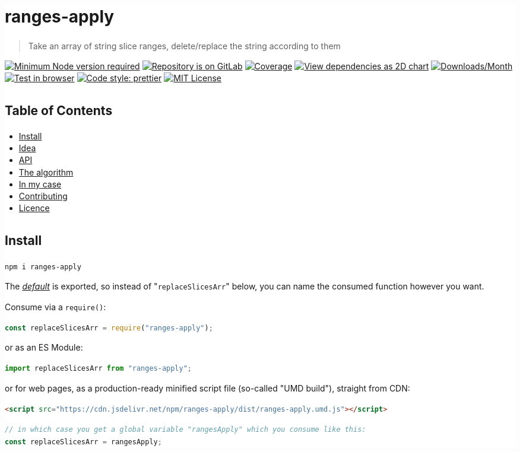 # ranges-apply

> Take an array of string slice ranges, delete/replace the string according to them

[![Minimum Node version required][node-img]][node-url]
[![Repository is on GitLab][gitlab-img]][gitlab-url]
[![Coverage][cov-img]][cov-url]
[![View dependencies as 2D chart][deps2d-img]][deps2d-url]
[![Downloads/Month][downloads-img]][downloads-url]
[![Test in browser][runkit-img]][runkit-url]
[![Code style: prettier][prettier-img]][prettier-url]
[![MIT License][license-img]][license-url]

## Table of Contents

- [Install](#install)
- [Idea](#idea)
- [API](#api)
- [The algorithm](#the-algorithm)
- [In my case](#in-my-case)
- [Contributing](#contributing)
- [Licence](#licence)

## Install

```bash
npm i ranges-apply
```

The [_default_](https://exploringjs.com/es6/ch_modules.html#_default-exports-one-per-module) is exported, so instead of "`replaceSlicesArr`" below, you can name the consumed function however you want.

Consume via a `require()`:

```js
const replaceSlicesArr = require("ranges-apply");
```

or as an ES Module:

```js
import replaceSlicesArr from "ranges-apply";
```

or for web pages, as a production-ready minified script file (so-called "UMD build"), straight from CDN:

```html
<script src="https://cdn.jsdelivr.net/npm/ranges-apply/dist/ranges-apply.umd.js"></script>
```

```js
// in which case you get a global variable "rangesApply" which you consume like this:
const replaceSlicesArr = rangesApply;
```


[node-img]: https://img.shields.io/node/v/ranges-apply.svg?style=flat-square&label=works%20on%20node
[node-url]: https://www.npmjs.com/package/ranges-apply
[gitlab-img]: https://img.shields.io/badge/repo-on%20GitLab-brightgreen.svg?style=flat-square
[gitlab-url]: https://gitlab.com/codsen/codsen/tree/master/packages/ranges-apply
[cov-img]: https://img.shields.io/badge/coverage-100%25-brightgreen.svg?style=flat-square
[cov-url]: https://gitlab.com/codsen/codsen/tree/master/packages/ranges-apply
[deps2d-img]: https://img.shields.io/badge/deps%20in%202D-see_here-08f0fd.svg?style=flat-square
[deps2d-url]: http://npm.anvaka.com/#/view/2d/ranges-apply
[downloads-img]: https://img.shields.io/npm/dm/ranges-apply.svg?style=flat-square
[downloads-url]: https://npmcharts.com/compare/ranges-apply
[runkit-img]: https://img.shields.io/badge/runkit-test_in_browser-a853ff.svg?style=flat-square
[runkit-url]: https://npm.runkit.com/ranges-apply
[prettier-img]: https://img.shields.io/badge/code_style-prettier-ff69b4.svg?style=flat-square
[prettier-url]: https://prettier.io
[license-img]: https://img.shields.io/badge/licence-MIT-51c838.svg?style=flat-square
[license-url]: https://gitlab.com/codsen/codsen/blob/master/LICENSE